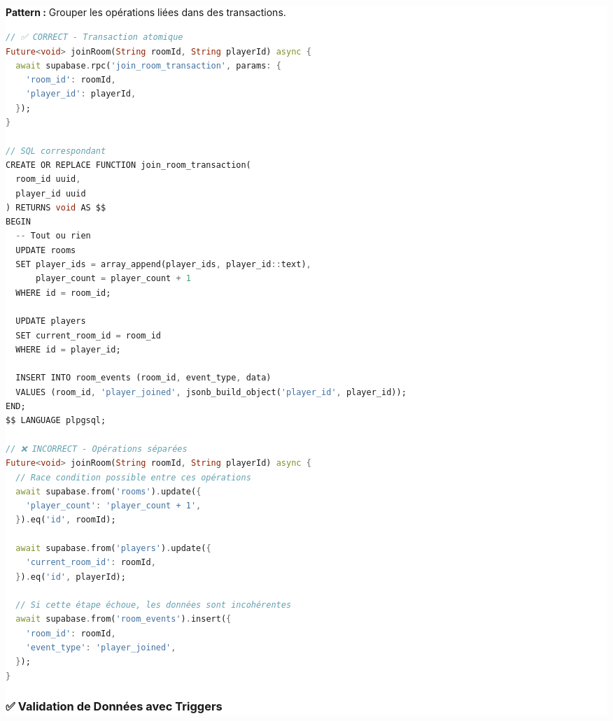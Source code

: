 **Pattern :** Grouper les opérations liées dans des transactions.

```dart
// ✅ CORRECT - Transaction atomique
Future<void> joinRoom(String roomId, String playerId) async {
  await supabase.rpc('join_room_transaction', params: {
    'room_id': roomId,
    'player_id': playerId,
  });
}

// SQL correspondant
CREATE OR REPLACE FUNCTION join_room_transaction(
  room_id uuid,
  player_id uuid
) RETURNS void AS $$
BEGIN
  -- Tout ou rien
  UPDATE rooms 
  SET player_ids = array_append(player_ids, player_id::text),
      player_count = player_count + 1
  WHERE id = room_id;
  
  UPDATE players 
  SET current_room_id = room_id 
  WHERE id = player_id;
  
  INSERT INTO room_events (room_id, event_type, data)
  VALUES (room_id, 'player_joined', jsonb_build_object('player_id', player_id));
END;
$$ LANGUAGE plpgsql;

// ❌ INCORRECT - Opérations séparées
Future<void> joinRoom(String roomId, String playerId) async {
  // Race condition possible entre ces opérations
  await supabase.from('rooms').update({
    'player_count': 'player_count + 1',
  }).eq('id', roomId);
  
  await supabase.from('players').update({
    'current_room_id': roomId,
  }).eq('id', playerId);
  
  // Si cette étape échoue, les données sont incohérentes
  await supabase.from('room_events').insert({
    'room_id': roomId,
    'event_type': 'player_joined',
  });
}
```

### ✅ Validation de Données avec Triggers
